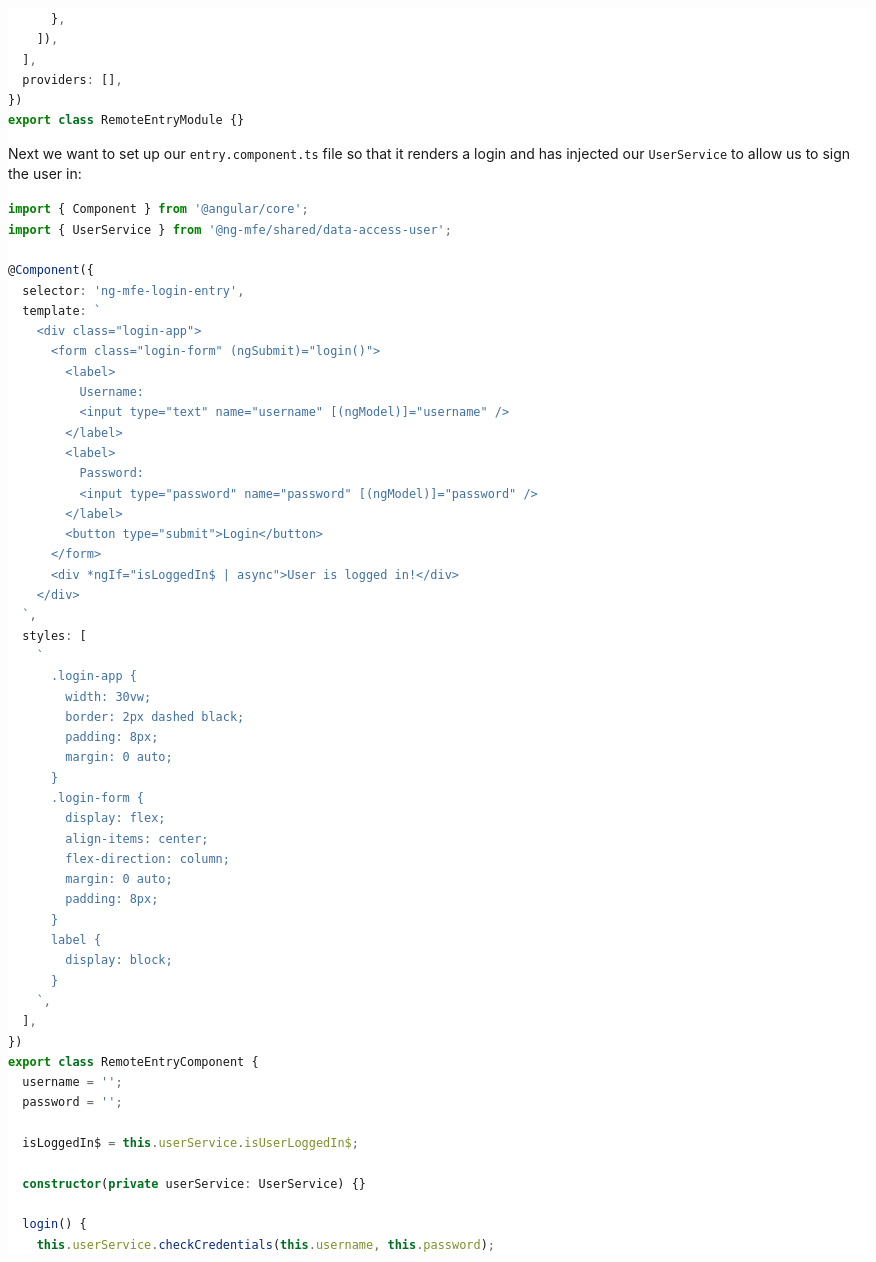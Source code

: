```ts
      },
    ]),
  ],
  providers: [],
})
export class RemoteEntryModule {}
```

Next we want to set up our `entry.component.ts` file so that it renders a login and has injected our `UserService` to allow us to sign the user in:

```ts
import { Component } from '@angular/core';
import { UserService } from '@ng-mfe/shared/data-access-user';

@Component({
  selector: 'ng-mfe-login-entry',
  template: `
    <div class="login-app">
      <form class="login-form" (ngSubmit)="login()">
        <label>
          Username:
          <input type="text" name="username" [(ngModel)]="username" />
        </label>
        <label>
          Password:
          <input type="password" name="password" [(ngModel)]="password" />
        </label>
        <button type="submit">Login</button>
      </form>
      <div *ngIf="isLoggedIn$ | async">User is logged in!</div>
    </div>
  `,
  styles: [
    `
      .login-app {
        width: 30vw;
        border: 2px dashed black;
        padding: 8px;
        margin: 0 auto;
      }
      .login-form {
        display: flex;
        align-items: center;
        flex-direction: column;
        margin: 0 auto;
        padding: 8px;
      }
      label {
        display: block;
      }
    `,
  ],
})
export class RemoteEntryComponent {
  username = '';
  password = '';

  isLoggedIn$ = this.userService.isUserLoggedIn$;

  constructor(private userService: UserService) {}

  login() {
    this.userService.checkCredentials(this.username, this.password);
```